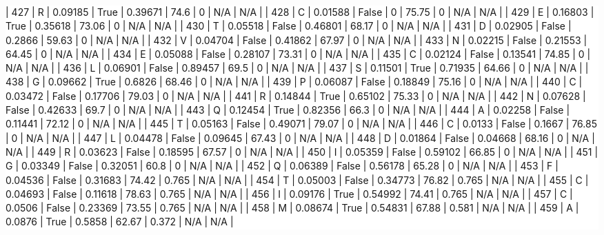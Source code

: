 |   427 | R    |         0.09185 | True      |                          0.39671 |                 74.6  |         0     | N/A                    | N/A                             |
|   428 | C    |         0.01588 | False     |                          0       |                 75.75 |         0     | N/A                    | N/A                             |
|   429 | E    |         0.16803 | True      |                          0.35618 |                 73.06 |         0     | N/A                    | N/A                             |
|   430 | T    |         0.05518 | False     |                          0.46801 |                 68.17 |         0     | N/A                    | N/A                             |
|   431 | D    |         0.02905 | False     |                          0.2866  |                 59.63 |         0     | N/A                    | N/A                             |
|   432 | V    |         0.04704 | False     |                          0.41862 |                 67.97 |         0     | N/A                    | N/A                             |
|   433 | N    |         0.02215 | False     |                          0.21553 |                 64.45 |         0     | N/A                    | N/A                             |
|   434 | E    |         0.05088 | False     |                          0.28107 |                 73.31 |         0     | N/A                    | N/A                             |
|   435 | C    |         0.02124 | False     |                          0.13541 |                 74.85 |         0     | N/A                    | N/A                             |
|   436 | L    |         0.06901 | False     |                          0.89457 |                 69.5  |         0     | N/A                    | N/A                             |
|   437 | S    |         0.11501 | True      |                          0.71935 |                 64.66 |         0     | N/A                    | N/A                             |
|   438 | G    |         0.09662 | True      |                          0.6826  |                 68.46 |         0     | N/A                    | N/A                             |
|   439 | P    |         0.06087 | False     |                          0.18849 |                 75.16 |         0     | N/A                    | N/A                             |
|   440 | C    |         0.03472 | False     |                          0.17706 |                 79.03 |         0     | N/A                    | N/A                             |
|   441 | R    |         0.14844 | True      |                          0.65102 |                 75.33 |         0     | N/A                    | N/A                             |
|   442 | N    |         0.07628 | False     |                          0.42633 |                 69.7  |         0     | N/A                    | N/A                             |
|   443 | Q    |         0.12454 | True      |                          0.82356 |                 66.3  |         0     | N/A                    | N/A                             |
|   444 | A    |         0.02258 | False     |                          0.11441 |                 72.12 |         0     | N/A                    | N/A                             |
|   445 | T    |         0.05163 | False     |                          0.49071 |                 79.07 |         0     | N/A                    | N/A                             |
|   446 | C    |         0.0133  | False     |                          0.1667  |                 76.85 |         0     | N/A                    | N/A                             |
|   447 | L    |         0.04478 | False     |                          0.09645 |                 67.43 |         0     | N/A                    | N/A                             |
|   448 | D    |         0.01864 | False     |                          0.04668 |                 68.16 |         0     | N/A                    | N/A                             |
|   449 | R    |         0.03623 | False     |                          0.18595 |                 67.57 |         0     | N/A                    | N/A                             |
|   450 | I    |         0.05359 | False     |                          0.59102 |                 66.85 |         0     | N/A                    | N/A                             |
|   451 | G    |         0.03349 | False     |                          0.32051 |                 60.8  |         0     | N/A                    | N/A                             |
|   452 | Q    |         0.06389 | False     |                          0.56178 |                 65.28 |         0     | N/A                    | N/A                             |
|   453 | F    |         0.04536 | False     |                          0.31683 |                 74.42 |         0.765 | N/A                    | N/A                             |
|   454 | T    |         0.05003 | False     |                          0.34773 |                 76.82 |         0.765 | N/A                    | N/A                             |
|   455 | C    |         0.04693 | False     |                          0.11618 |                 78.63 |         0.765 | N/A                    | N/A                             |
|   456 | I    |         0.09176 | True      |                          0.54992 |                 74.41 |         0.765 | N/A                    | N/A                             |
|   457 | C    |         0.0506  | False     |                          0.23369 |                 73.55 |         0.765 | N/A                    | N/A                             |
|   458 | M    |         0.08674 | True      |                          0.54831 |                 67.88 |         0.581 | N/A                    | N/A                             |
|   459 | A    |         0.0876  | True      |                          0.5858  |                 62.67 |         0.372 | N/A                    | N/A                             |
